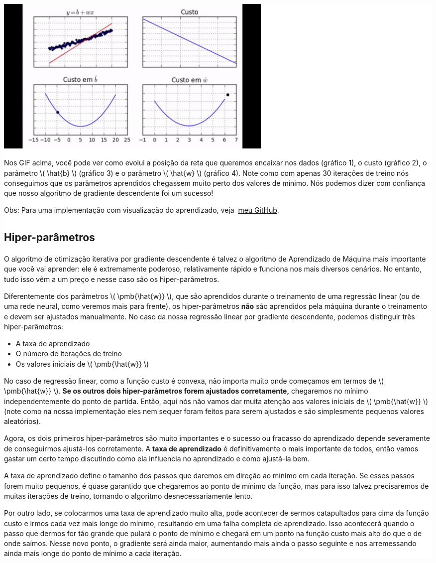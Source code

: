 
<img class="img-responsive center-block thumbnail" src="/img/tutorial/graddesc.gif" alt="graddesc" style="width:60%"/>


<p>Nos GIF acima, você pode ver como evolui a posição da reta que queremos encaixar nos dados (gráfico 1), o custo (gráfico 2), o parâmetro \(  \hat{b} \) (gráfico 3) e o parâmetro \(  \hat{w} \) (gráfico 4). Note como com apenas 30 iterações de treino nós conseguimos que os parâmetros aprendidos chegassem muito perto dos valores de mínimo. Nós podemos dizer com confiança que nosso algoritmo de gradiente descendente foi um sucesso!</p>
<p>Obs: Para uma implementação com visualização do aprendizado, veja  <a href="https://github.com/matheusfacure/Tutoriais-de-AM">meu GitHub</a>.</p>

<h2 id="Hiper-parâmetros">Hiper-parâmetros</h2>
<p>O algoritmo de otimização iterativa por gradiente descendente é talvez o algoritmo de Aprendizado de Máquina mais importante que você vai aprender: ele é extremamente poderoso, relativamente rápido e funciona nos mais diversos cenários. No entanto, tudo isso vêm a um preço e nesse caso são os hiper-parâmetros.</p>
<p>Diferentemente dos parâmetros \(  \pmb{\hat{w}} \), que são aprendidos durante o treinamento de uma regressão linear (ou de uma rede neural, como veremos mais para frente), os hiper-parâmetros <strong>não</strong> são aprendidos pela máquina durante o treinamento e devem ser ajustados manualmente. No caso da nossa regressão linear por gradiente descendente, podemos distinguir três hiper-parâmetros:</p>

<ul>
	<li>A taxa de aprendizado</li>
	<li>O número de iterações de treino</li>
	<li>Os valores iniciais de \(  \pmb{\hat{w}} \)</li>
</ul>
<p>No caso de regressão linear, como a função custo é convexa, não importa muito onde começamos em termos de \(  \pmb{\hat{w}} \). <strong>Se os outros dois hiper-parâmetros forem ajustados corretamente,</strong> chegaremos no mínimo independentemente do ponto de partida. Então, aqui nós não vamos dar muita atenção aos valores iniciais de \(  \pmb{\hat{w}} \) (note como na nossa implementação eles nem sequer foram feitos para serem ajustados e são simplesmente pequenos valores aleatórios).</p>
<p>Agora, os dois primeiros hiper-parâmetros são muito importantes e o sucesso ou fracasso do aprendizado depende severamente de conseguirmos ajustá-los corretamente. A <strong>taxa de aprendizado</strong> é definitivamente o mais importante de todos, então vamos gastar um certo tempo discutindo como ela influencia no aprendizado e como ajustá-la bem.</p>
<p>A taxa de aprendizado define o tamanho dos passos que daremos em direção ao mínimo em cada iteração. Se esses passos forem muito pequenos, é quase garantido que chegaremos ao ponto de mínimo da função, mas para isso talvez precisaremos de muitas iterações de treino, tornando o algoritmo desnecessariamente lento.</p>
<p>Por outro lado, se colocarmos uma taxa de aprendizado muito alta, pode acontecer de sermos catapultados para cima da função custo e irmos cada vez mais longe do mínimo, resultando em uma falha completa de aprendizado. Isso acontecerá quando o passo que dermos for tão grande que pulará o ponto de mínimo e chegará em um ponto na função custo mais alto do que o de onde saímos. Nesse novo ponto, o gradiente será ainda maior, aumentando mais ainda o passo seguinte e nos arremessando ainda mais longe do ponto de mínimo a cada iteração.</p>
